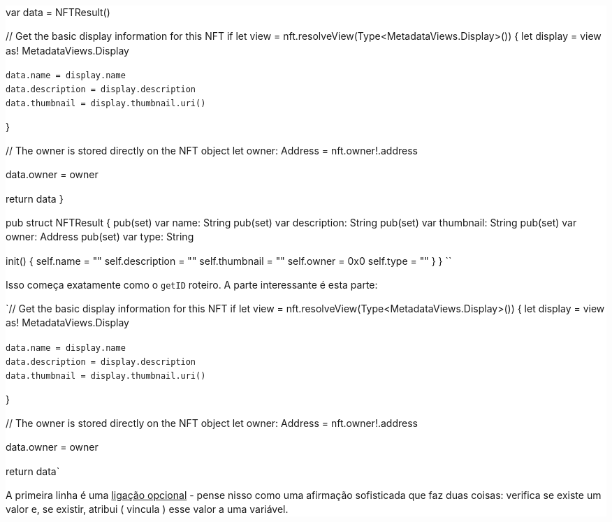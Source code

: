   var data = NFTResult()

  // Get the basic display information for this NFT
  if let view = nft.resolveView(Type<MetadataViews.Display>()) {
    let display = view as! MetadataViews.Display

    data.name = display.name
    data.description = display.description
    data.thumbnail = display.thumbnail.uri()
  }

  // The owner is stored directly on the NFT object
  let owner: Address = nft.owner!.address

  data.owner = owner

  return data
}

pub struct NFTResult {
  pub(set) var name: String
  pub(set) var description: String
  pub(set) var thumbnail: String
  pub(set) var owner: Address
  pub(set) var type: String

  init() {
    self.name = ""
    self.description = ""
    self.thumbnail = ""
    self.owner = 0x0
    self.type = ""
  }
}
``

Isso começa exatamente como o `getID` roteiro. A parte interessante é esta parte:

  `// Get the basic display information for this NFT
  if let view = nft.resolveView(Type<MetadataViews.Display>()) {
    let display = view as! MetadataViews.Display

    data.name = display.name
    data.description = display.description
    data.thumbnail = display.thumbnail.uri()
  }

  // The owner is stored directly on the NFT object
  let owner: Address = nft.owner!.address

  data.owner = owner

  return data`

A primeira linha é uma [ligação opcional](https://docs.onflow.org/cadence/language/control-flow/#optional-binding) - pense nisso como uma afirmação sofisticada que faz duas coisas: verifica se existe um valor e, se existir, atribui ( vincula ) esse valor a uma variável.
